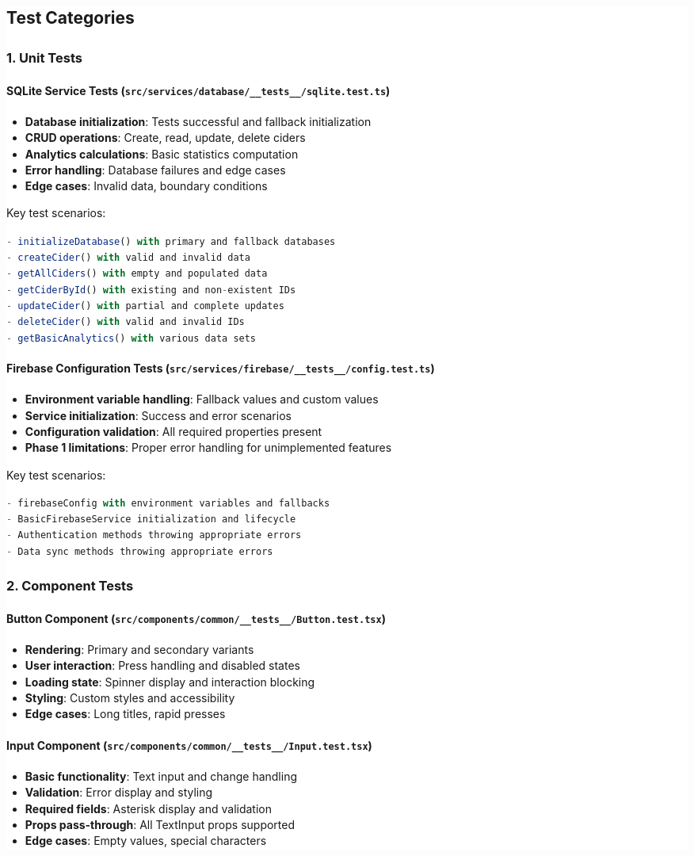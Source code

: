 ## Test Categories

### 1. Unit Tests

#### SQLite Service Tests (`src/services/database/__tests__/sqlite.test.ts`)
- **Database initialization**: Tests successful and fallback initialization
- **CRUD operations**: Create, read, update, delete ciders
- **Analytics calculations**: Basic statistics computation
- **Error handling**: Database failures and edge cases
- **Edge cases**: Invalid data, boundary conditions

Key test scenarios:
```typescript
- initializeDatabase() with primary and fallback databases
- createCider() with valid and invalid data
- getAllCiders() with empty and populated data
- getCiderById() with existing and non-existent IDs
- updateCider() with partial and complete updates
- deleteCider() with valid and invalid IDs
- getBasicAnalytics() with various data sets
```

#### Firebase Configuration Tests (`src/services/firebase/__tests__/config.test.ts`)
- **Environment variable handling**: Fallback values and custom values
- **Service initialization**: Success and error scenarios
- **Configuration validation**: All required properties present
- **Phase 1 limitations**: Proper error handling for unimplemented features

Key test scenarios:
```typescript
- firebaseConfig with environment variables and fallbacks
- BasicFirebaseService initialization and lifecycle
- Authentication methods throwing appropriate errors
- Data sync methods throwing appropriate errors
```

### 2. Component Tests

#### Button Component (`src/components/common/__tests__/Button.test.tsx`)
- **Rendering**: Primary and secondary variants
- **User interaction**: Press handling and disabled states
- **Loading state**: Spinner display and interaction blocking
- **Styling**: Custom styles and accessibility
- **Edge cases**: Long titles, rapid presses

#### Input Component (`src/components/common/__tests__/Input.test.tsx`)
- **Basic functionality**: Text input and change handling
- **Validation**: Error display and styling
- **Required fields**: Asterisk display and validation
- **Props pass-through**: All TextInput props supported
- **Edge cases**: Empty values, special characters
